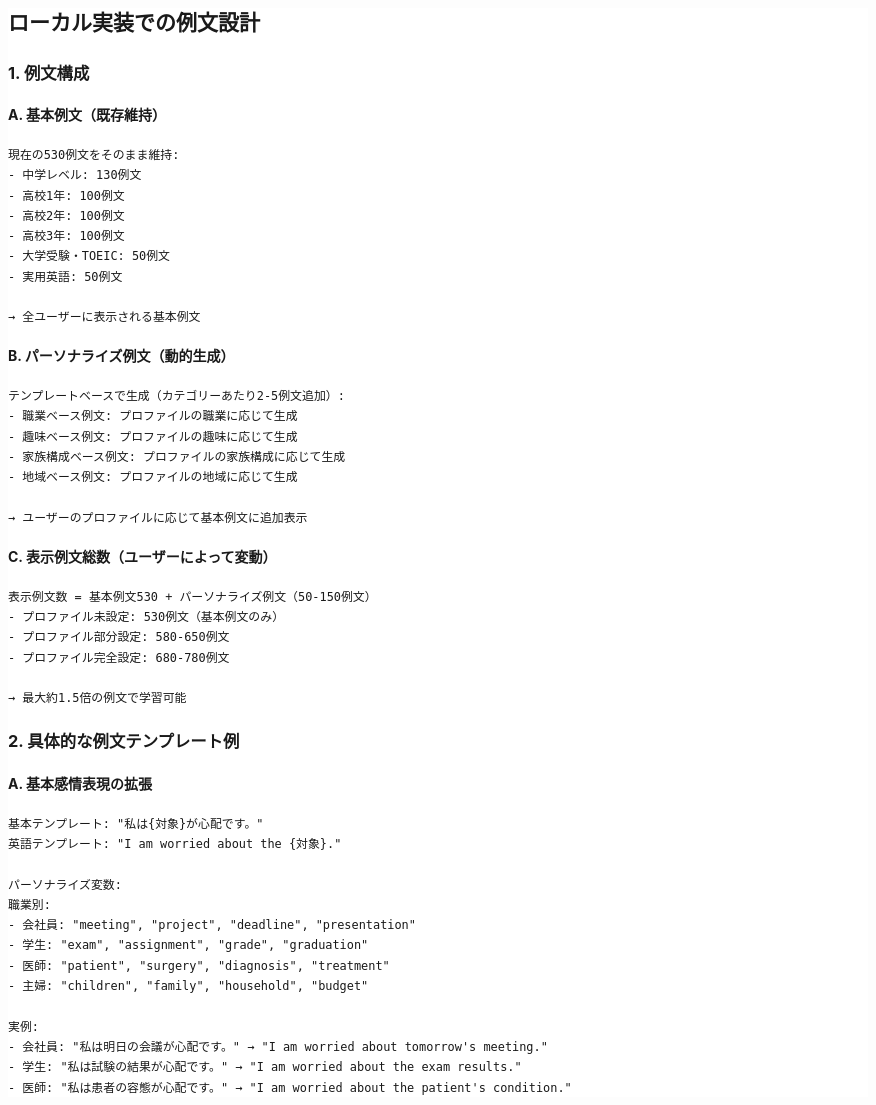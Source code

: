 ## ローカル実装での例文設計

### 1. 例文構成

#### A. 基本例文（既存維持）
```
現在の530例文をそのまま維持:
- 中学レベル: 130例文
- 高校1年: 100例文  
- 高校2年: 100例文
- 高校3年: 100例文
- 大学受験・TOEIC: 50例文
- 実用英語: 50例文

→ 全ユーザーに表示される基本例文
```

#### B. パーソナライズ例文（動的生成）
```
テンプレートベースで生成（カテゴリーあたり2-5例文追加）:
- 職業ベース例文: プロファイルの職業に応じて生成
- 趣味ベース例文: プロファイルの趣味に応じて生成  
- 家族構成ベース例文: プロファイルの家族構成に応じて生成
- 地域ベース例文: プロファイルの地域に応じて生成

→ ユーザーのプロファイルに応じて基本例文に追加表示
```

#### C. 表示例文総数（ユーザーによって変動）
```
表示例文数 = 基本例文530 + パーソナライズ例文（50-150例文）
- プロファイル未設定: 530例文（基本例文のみ）
- プロファイル部分設定: 580-650例文
- プロファイル完全設定: 680-780例文

→ 最大約1.5倍の例文で学習可能
```

### 2. 具体的な例文テンプレート例

#### A. 基本感情表現の拡張
```
基本テンプレート: "私は{対象}が心配です。"
英語テンプレート: "I am worried about the {対象}."

パーソナライズ変数:
職業別:
- 会社員: "meeting", "project", "deadline", "presentation"
- 学生: "exam", "assignment", "grade", "graduation"  
- 医師: "patient", "surgery", "diagnosis", "treatment"
- 主婦: "children", "family", "household", "budget"

実例:
- 会社員: "私は明日の会議が心配です。" → "I am worried about tomorrow's meeting."
- 学生: "私は試験の結果が心配です。" → "I am worried about the exam results."
- 医師: "私は患者の容態が心配です。" → "I am worried about the patient's condition."
```
